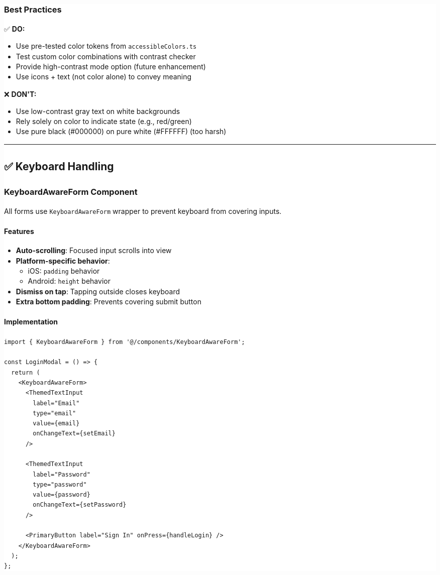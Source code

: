 ### Best Practices

✅ **DO:**

- Use pre-tested color tokens from `accessibleColors.ts`
- Test custom color combinations with contrast checker
- Provide high-contrast mode option (future enhancement)
- Use icons + text (not color alone) to convey meaning

❌ **DON'T:**

- Use low-contrast gray text on white backgrounds
- Rely solely on color to indicate state (e.g., red/green)
- Use pure black (#000000) on pure white (#FFFFFF) (too harsh)

---

## ✅ Keyboard Handling

### KeyboardAwareForm Component

All forms use `KeyboardAwareForm` wrapper to prevent keyboard from covering inputs.

#### Features

- **Auto-scrolling**: Focused input scrolls into view
- **Platform-specific behavior**:
  - iOS: `padding` behavior
  - Android: `height` behavior
- **Dismiss on tap**: Tapping outside closes keyboard
- **Extra bottom padding**: Prevents covering submit button

#### Implementation

```tsx
import { KeyboardAwareForm } from '@/components/KeyboardAwareForm';

const LoginModal = () => {
  return (
    <KeyboardAwareForm>
      <ThemedTextInput
        label="Email"
        type="email"
        value={email}
        onChangeText={setEmail}
      />

      <ThemedTextInput
        label="Password"
        type="password"
        value={password}
        onChangeText={setPassword}
      />

      <PrimaryButton label="Sign In" onPress={handleLogin} />
    </KeyboardAwareForm>
  );
};
```
